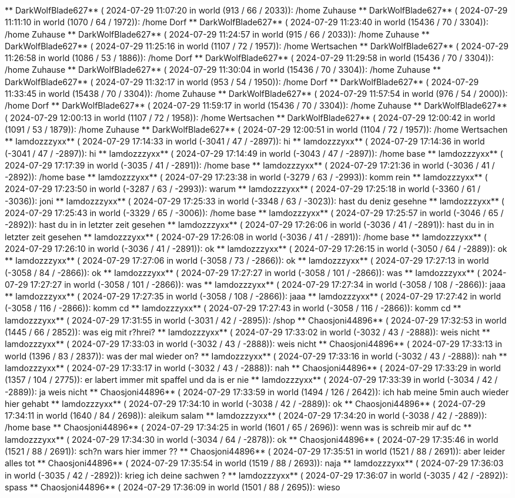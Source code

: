** DarkWolfBlade627** ( 2024-07-29  11:07:20 in  world (913 / 66 / 2033)): /home Zuhause
** DarkWolfBlade627** ( 2024-07-29  11:11:10 in  world (1070 / 64 / 1972)): /home Dorf
** DarkWolfBlade627** ( 2024-07-29  11:23:40 in  world (15436 / 70 / 3304)): /home Zuhause
** DarkWolfBlade627** ( 2024-07-29  11:24:57 in  world (915 / 66 / 2033)): /home Zuhause
** DarkWolfBlade627** ( 2024-07-29  11:25:16 in  world (1107 / 72 / 1957)): /home Wertsachen
** DarkWolfBlade627** ( 2024-07-29  11:26:58 in  world (1086 / 53 / 1886)): /home Dorf
** DarkWolfBlade627** ( 2024-07-29  11:29:58 in  world (15436 / 70 / 3304)): /home Zuhause
** DarkWolfBlade627** ( 2024-07-29  11:30:04 in  world (15436 / 70 / 3304)): /home Zuhause
** DarkWolfBlade627** ( 2024-07-29  11:32:17 in  world (953 / 54 / 1950)): /home Dorf
** DarkWolfBlade627** ( 2024-07-29  11:33:45 in  world (15438 / 70 / 3304)): /home Zuhause
** DarkWolfBlade627** ( 2024-07-29  11:57:54 in  world (976 / 54 / 2000)): /home Dorf
** DarkWolfBlade627** ( 2024-07-29  11:59:17 in  world (15436 / 70 / 3304)): /home Zuhause
** DarkWolfBlade627** ( 2024-07-29  12:00:13 in  world (1107 / 72 / 1958)): /home Wertsachen
** DarkWolfBlade627** ( 2024-07-29  12:00:42 in  world (1091 / 53 / 1879)): /home Zuhause
** DarkWolfBlade627** ( 2024-07-29  12:00:51 in  world (1104 / 72 / 1957)): /home Wertsachen
** Iamdozzzyxx** ( 2024-07-29  17:14:33 in  world (-3041 / 47 / -2897)): hi
** Iamdozzzyxx** ( 2024-07-29  17:14:36 in  world (-3041 / 47 / -2897)): hi
** Iamdozzzyxx** ( 2024-07-29  17:14:49 in  world (-3043 / 47 / -2897)): /home base
** Iamdozzzyxx** ( 2024-07-29  17:17:39 in  world (-3035 / 41 / -2891)): /home base
** Iamdozzzyxx** ( 2024-07-29  17:21:36 in  world (-3036 / 41 / -2892)): /home base
** Iamdozzzyxx** ( 2024-07-29  17:23:38 in  world (-3279 / 63 / -2993)): komm rein
** Iamdozzzyxx** ( 2024-07-29  17:23:50 in  world (-3287 / 63 / -2993)): warum
** Iamdozzzyxx** ( 2024-07-29  17:25:18 in  world (-3360 / 61 / -3036)): joni
** Iamdozzzyxx** ( 2024-07-29  17:25:33 in  world (-3348 / 63 / -3023)): hast du deniz gesehne
** Iamdozzzyxx** ( 2024-07-29  17:25:43 in  world (-3329 / 65 / -3006)): /home base
** Iamdozzzyxx** ( 2024-07-29  17:25:57 in  world (-3046 / 65 / -2892)): hast du in in letzter zeit gesehen
** Iamdozzzyxx** ( 2024-07-29  17:26:06 in  world (-3036 / 41 / -2891)): hast du in in letzter zeit gesehen
** Iamdozzzyxx** ( 2024-07-29  17:26:08 in  world (-3036 / 41 / -2891)): /home base
** Iamdozzzyxx** ( 2024-07-29  17:26:10 in  world (-3036 / 41 / -2891)): ok
** Iamdozzzyxx** ( 2024-07-29  17:26:15 in  world (-3050 / 64 / -2889)): ok
** Iamdozzzyxx** ( 2024-07-29  17:27:06 in  world (-3058 / 73 / -2866)): ok
** Iamdozzzyxx** ( 2024-07-29  17:27:13 in  world (-3058 / 84 / -2866)): ok
** Iamdozzzyxx** ( 2024-07-29  17:27:27 in  world (-3058 / 101 / -2866)): was
** Iamdozzzyxx** ( 2024-07-29  17:27:27 in  world (-3058 / 101 / -2866)): was
** Iamdozzzyxx** ( 2024-07-29  17:27:34 in  world (-3058 / 108 / -2866)): jaaa
** Iamdozzzyxx** ( 2024-07-29  17:27:35 in  world (-3058 / 108 / -2866)): jaaa
** Iamdozzzyxx** ( 2024-07-29  17:27:42 in  world (-3058 / 116 / -2866)): komm cd
** Iamdozzzyxx** ( 2024-07-29  17:27:43 in  world (-3058 / 116 / -2866)): komm cd
** Iamdozzzyxx** ( 2024-07-29  17:31:55 in  world (-3031 / 42 / -2895)): /shop
** Chaosjoni44896** ( 2024-07-29  17:32:53 in  world (1445 / 66 / 2852)): was eig mit r?hrei?
** Iamdozzzyxx** ( 2024-07-29  17:33:02 in  world (-3032 / 43 / -2888)): weis nicht
** Iamdozzzyxx** ( 2024-07-29  17:33:03 in  world (-3032 / 43 / -2888)): weis nicht
** Chaosjoni44896** ( 2024-07-29  17:33:13 in  world (1396 / 83 / 2837)): was der mal wieder on?
** Iamdozzzyxx** ( 2024-07-29  17:33:16 in  world (-3032 / 43 / -2888)): nah
** Iamdozzzyxx** ( 2024-07-29  17:33:17 in  world (-3032 / 43 / -2888)): nah
** Chaosjoni44896** ( 2024-07-29  17:33:29 in  world (1357 / 104 / 2775)): er labert immer mit spaffel und da is er nie
** Iamdozzzyxx** ( 2024-07-29  17:33:39 in  world (-3034 / 42 / -2889)): ja weis nicht
** Chaosjoni44896** ( 2024-07-29  17:33:59 in  world (1494 / 126 / 2642)): ich hab meine 5min auch wieder hier gehabt
** Iamdozzzyxx** ( 2024-07-29  17:34:10 in  world (-3038 / 42 / -2889)): ok
** Chaosjoni44896** ( 2024-07-29  17:34:11 in  world (1640 / 84 / 2698)): aleikum salam
** Iamdozzzyxx** ( 2024-07-29  17:34:20 in  world (-3038 / 42 / -2889)): /home base
** Chaosjoni44896** ( 2024-07-29  17:34:25 in  world (1601 / 65 / 2696)): wenn was is schreib mir auf dc
** Iamdozzzyxx** ( 2024-07-29  17:34:30 in  world (-3034 / 64 / -2878)): ok
** Chaosjoni44896** ( 2024-07-29  17:35:46 in  world (1521 / 88 / 2691)): sch?n wars hier immer ??
** Chaosjoni44896** ( 2024-07-29  17:35:51 in  world (1521 / 88 / 2691)): aber leider alles tot
** Chaosjoni44896** ( 2024-07-29  17:35:54 in  world (1519 / 88 / 2693)): naja
** Iamdozzzyxx** ( 2024-07-29  17:36:03 in  world (-3035 / 42 / -2892)): krieg ich deine sachwen ?
** Iamdozzzyxx** ( 2024-07-29  17:36:07 in  world (-3035 / 42 / -2892)): spass
** Chaosjoni44896** ( 2024-07-29  17:36:09 in  world (1501 / 88 / 2695)): wieso